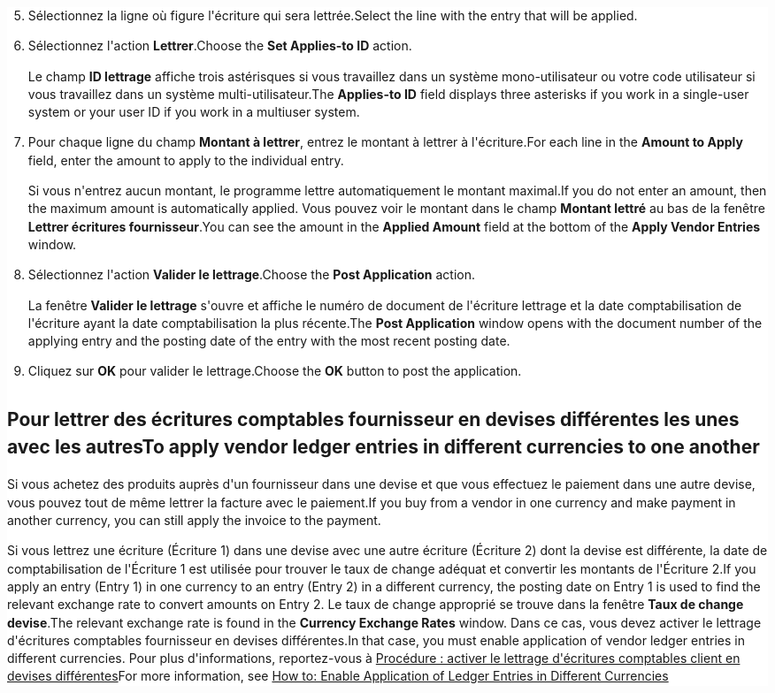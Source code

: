 5. <span data-ttu-id="15ff5-159">Sélectionnez la ligne où figure l'écriture qui sera lettrée.</span><span class="sxs-lookup"><span data-stu-id="15ff5-159">Select the line with the entry that will be applied.</span></span>
6. <span data-ttu-id="15ff5-160">Sélectionnez l'action **Lettrer**.</span><span class="sxs-lookup"><span data-stu-id="15ff5-160">Choose the **Set Applies-to ID** action.</span></span>

    <span data-ttu-id="15ff5-161">Le champ **ID lettrage** affiche trois astérisques si vous travaillez dans un système mono-utilisateur ou votre code utilisateur si vous travaillez dans un système multi-utilisateur.</span><span class="sxs-lookup"><span data-stu-id="15ff5-161">The **Applies-to ID** field displays three asterisks if you work in a single-user system or your user ID if you work in a multiuser system.</span></span>  
7. <span data-ttu-id="15ff5-162">Pour chaque ligne du champ **Montant à lettrer**, entrez le montant à lettrer à l'écriture.</span><span class="sxs-lookup"><span data-stu-id="15ff5-162">For each line in the **Amount to Apply** field, enter the amount to apply to the individual entry.</span></span>

    <span data-ttu-id="15ff5-163">Si vous n'entrez aucun montant, le programme lettre automatiquement le montant maximal.</span><span class="sxs-lookup"><span data-stu-id="15ff5-163">If you do not enter an amount, then the maximum amount is automatically applied.</span></span> <span data-ttu-id="15ff5-164">Vous pouvez voir le montant dans le champ **Montant lettré** au bas de la fenêtre **Lettrer écritures fournisseur**.</span><span class="sxs-lookup"><span data-stu-id="15ff5-164">You can see the amount in the **Applied Amount** field at the bottom of the **Apply Vendor Entries** window.</span></span>
8. <span data-ttu-id="15ff5-165">Sélectionnez l'action **Valider le lettrage**.</span><span class="sxs-lookup"><span data-stu-id="15ff5-165">Choose the **Post Application** action.</span></span>  

    <span data-ttu-id="15ff5-166">La fenêtre **Valider le lettrage** s'ouvre et affiche le numéro de document de l'écriture lettrage et la date comptabilisation de l'écriture ayant la date comptabilisation la plus récente.</span><span class="sxs-lookup"><span data-stu-id="15ff5-166">The **Post Application** window opens with the document number of the applying entry and the posting date of the entry with the most recent posting date.</span></span>
9. <span data-ttu-id="15ff5-167">Cliquez sur **OK** pour valider le lettrage.</span><span class="sxs-lookup"><span data-stu-id="15ff5-167">Choose the **OK** button to post the application.</span></span>

## <a name="to-apply-vendor-ledger-entries-in-different-currencies-to-one-another"></a><span data-ttu-id="15ff5-168">Pour lettrer des écritures comptables fournisseur en devises différentes les unes avec les autres</span><span class="sxs-lookup"><span data-stu-id="15ff5-168">To apply vendor ledger entries in different currencies to one another</span></span>
<span data-ttu-id="15ff5-169">Si vous achetez des produits auprès d'un fournisseur dans une devise et que vous effectuez le paiement dans une autre devise, vous pouvez tout de même lettrer la facture avec le paiement.</span><span class="sxs-lookup"><span data-stu-id="15ff5-169">If you buy from a vendor in one currency and make payment in another currency, you can still apply the invoice to the payment.</span></span>

<span data-ttu-id="15ff5-170">Si vous lettrez une écriture (Écriture 1) dans une devise avec une autre écriture (Écriture 2) dont la devise est différente, la date de comptabilisation de l'Écriture 1 est utilisée pour trouver le taux de change adéquat et convertir les montants de l'Écriture 2.</span><span class="sxs-lookup"><span data-stu-id="15ff5-170">If you apply an entry (Entry 1) in one currency to an entry (Entry 2) in a different currency, the posting date on Entry 1 is used to find the relevant exchange rate to convert amounts on Entry 2.</span></span> <span data-ttu-id="15ff5-171">Le taux de change approprié se trouve dans la fenêtre **Taux de change devise**.</span><span class="sxs-lookup"><span data-stu-id="15ff5-171">The relevant exchange rate is found in the **Currency Exchange Rates** window.</span></span> <span data-ttu-id="15ff5-172">Dans ce cas, vous devez activer le lettrage d'écritures comptables fournisseur en devises différentes.</span><span class="sxs-lookup"><span data-stu-id="15ff5-172">In that case, you must enable application of vendor ledger entries in different currencies.</span></span> <span data-ttu-id="15ff5-173">Pour plus d'informations, reportez-vous à [Procédure : activer le lettrage d'écritures comptables client en devises différentes](finance-how-enable-application-ledger-entries-different-currencies.md)</span><span class="sxs-lookup"><span data-stu-id="15ff5-173">For more information, see [How to: Enable Application of Ledger Entries in Different Currencies](finance-how-enable-application-ledger-entries-different-currencies.md)</span></span>
